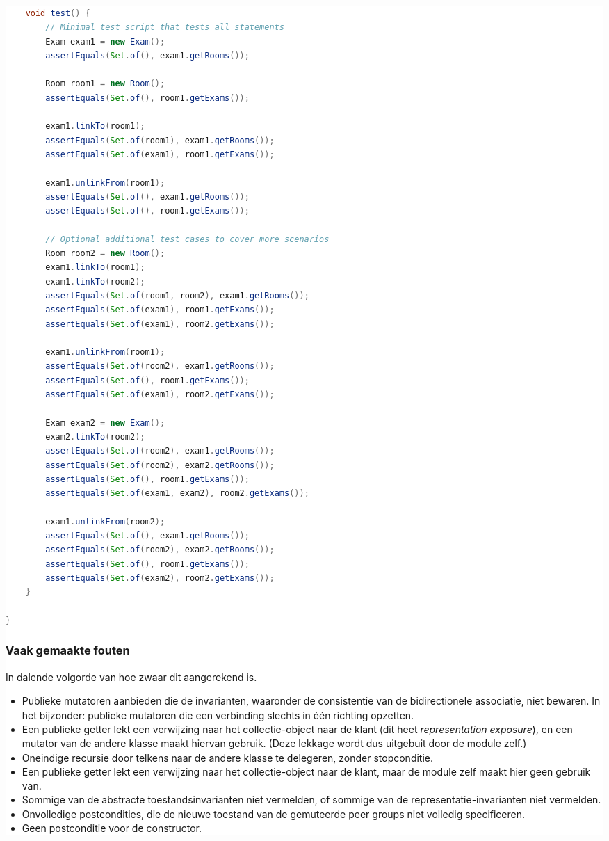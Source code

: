```java
	void test() {
		// Minimal test script that tests all statements
		Exam exam1 = new Exam();
		assertEquals(Set.of(), exam1.getRooms());

		Room room1 = new Room();
		assertEquals(Set.of(), room1.getExams());
		
		exam1.linkTo(room1);
		assertEquals(Set.of(room1), exam1.getRooms());
		assertEquals(Set.of(exam1), room1.getExams());
		
		exam1.unlinkFrom(room1);
		assertEquals(Set.of(), exam1.getRooms());
		assertEquals(Set.of(), room1.getExams());
		
		// Optional additional test cases to cover more scenarios
		Room room2 = new Room();
		exam1.linkTo(room1);
		exam1.linkTo(room2);
		assertEquals(Set.of(room1, room2), exam1.getRooms());
		assertEquals(Set.of(exam1), room1.getExams());
		assertEquals(Set.of(exam1), room2.getExams());
		
		exam1.unlinkFrom(room1);
		assertEquals(Set.of(room2), exam1.getRooms());
		assertEquals(Set.of(), room1.getExams());
		assertEquals(Set.of(exam1), room2.getExams());
		
		Exam exam2 = new Exam();
		exam2.linkTo(room2);
		assertEquals(Set.of(room2), exam1.getRooms());
		assertEquals(Set.of(room2), exam2.getRooms());
		assertEquals(Set.of(), room1.getExams());
		assertEquals(Set.of(exam1, exam2), room2.getExams());
		
		exam1.unlinkFrom(room2);
		assertEquals(Set.of(), exam1.getRooms());
		assertEquals(Set.of(room2), exam2.getRooms());
		assertEquals(Set.of(), room1.getExams());
		assertEquals(Set.of(exam2), room2.getExams());
	}

}
```

### Vaak gemaakte fouten

In dalende volgorde van hoe zwaar dit aangerekend is.

- Publieke mutatoren aanbieden die de invarianten, waaronder de consistentie van de bidirectionele associatie, niet bewaren. In het bijzonder: publieke mutatoren die een verbinding slechts in &eacute;&eacute;n richting opzetten.
- Een publieke getter lekt een verwijzing naar het collectie-object naar de klant (dit heet *representation exposure*), en een mutator van de andere klasse maakt hiervan gebruik. (Deze lekkage wordt dus uitgebuit door de module zelf.)
- Oneindige recursie door telkens naar de andere klasse te delegeren, zonder stopconditie.
- Een publieke getter lekt een verwijzing naar het collectie-object naar de klant, maar de module zelf maakt hier geen gebruik van.
- Sommige van de abstracte toestandsinvarianten niet vermelden, of sommige van de representatie-invarianten niet vermelden.
- Onvolledige postcondities, die de nieuwe toestand van de gemuteerde peer groups niet volledig specificeren.
- Geen postconditie voor de constructor.